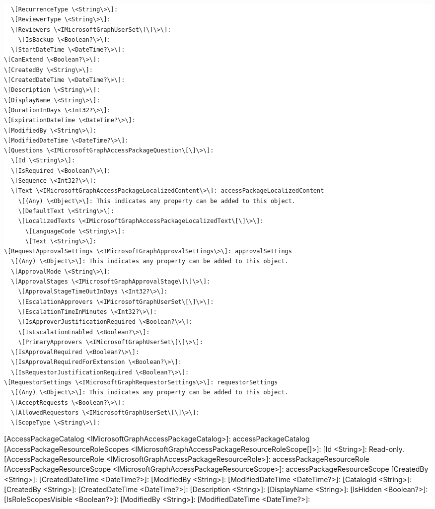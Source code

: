       \[RecurrenceType \<String\>\]: 
      \[ReviewerType \<String\>\]: 
      \[Reviewers \<IMicrosoftGraphUserSet\[\]\>\]: 
        \[IsBackup \<Boolean?\>\]: 
      \[StartDateTime \<DateTime?\>\]: 
    \[CanExtend \<Boolean?\>\]: 
    \[CreatedBy \<String\>\]: 
    \[CreatedDateTime \<DateTime?\>\]: 
    \[Description \<String\>\]: 
    \[DisplayName \<String\>\]: 
    \[DurationInDays \<Int32?\>\]: 
    \[ExpirationDateTime \<DateTime?\>\]: 
    \[ModifiedBy \<String\>\]: 
    \[ModifiedDateTime \<DateTime?\>\]: 
    \[Questions \<IMicrosoftGraphAccessPackageQuestion\[\]\>\]: 
      \[Id \<String\>\]: 
      \[IsRequired \<Boolean?\>\]: 
      \[Sequence \<Int32?\>\]: 
      \[Text \<IMicrosoftGraphAccessPackageLocalizedContent\>\]: accessPackageLocalizedContent
        \[(Any) \<Object\>\]: This indicates any property can be added to this object.
        \[DefaultText \<String\>\]: 
        \[LocalizedTexts \<IMicrosoftGraphAccessPackageLocalizedText\[\]\>\]: 
          \[LanguageCode \<String\>\]: 
          \[Text \<String\>\]: 
    \[RequestApprovalSettings \<IMicrosoftGraphApprovalSettings\>\]: approvalSettings
      \[(Any) \<Object\>\]: This indicates any property can be added to this object.
      \[ApprovalMode \<String\>\]: 
      \[ApprovalStages \<IMicrosoftGraphApprovalStage\[\]\>\]: 
        \[ApprovalStageTimeOutInDays \<Int32?\>\]: 
        \[EscalationApprovers \<IMicrosoftGraphUserSet\[\]\>\]: 
        \[EscalationTimeInMinutes \<Int32?\>\]: 
        \[IsApproverJustificationRequired \<Boolean?\>\]: 
        \[IsEscalationEnabled \<Boolean?\>\]: 
        \[PrimaryApprovers \<IMicrosoftGraphUserSet\[\]\>\]: 
      \[IsApprovalRequired \<Boolean?\>\]: 
      \[IsApprovalRequiredForExtension \<Boolean?\>\]: 
      \[IsRequestorJustificationRequired \<Boolean?\>\]: 
    \[RequestorSettings \<IMicrosoftGraphRequestorSettings\>\]: requestorSettings
      \[(Any) \<Object\>\]: This indicates any property can be added to this object.
      \[AcceptRequests \<Boolean?\>\]: 
      \[AllowedRequestors \<IMicrosoftGraphUserSet\[\]\>\]: 
      \[ScopeType \<String\>\]: 
  \[AccessPackageCatalog \<IMicrosoftGraphAccessPackageCatalog\>\]: accessPackageCatalog
  \[AccessPackageResourceRoleScopes \<IMicrosoftGraphAccessPackageResourceRoleScope\[\]\>\]: 
    \[Id \<String\>\]: Read-only.
    \[AccessPackageResourceRole \<IMicrosoftGraphAccessPackageResourceRole\>\]: accessPackageResourceRole
    \[AccessPackageResourceScope \<IMicrosoftGraphAccessPackageResourceScope\>\]: accessPackageResourceScope
    \[CreatedBy \<String\>\]: 
    \[CreatedDateTime \<DateTime?\>\]: 
    \[ModifiedBy \<String\>\]: 
    \[ModifiedDateTime \<DateTime?\>\]: 
  \[CatalogId \<String\>\]: 
  \[CreatedBy \<String\>\]: 
  \[CreatedDateTime \<DateTime?\>\]: 
  \[Description \<String\>\]: 
  \[DisplayName \<String\>\]: 
  \[IsHidden \<Boolean?\>\]: 
  \[IsRoleScopesVisible \<Boolean?\>\]: 
  \[ModifiedBy \<String\>\]: 
  \[ModifiedDateTime \<DateTime?\>\]: 
